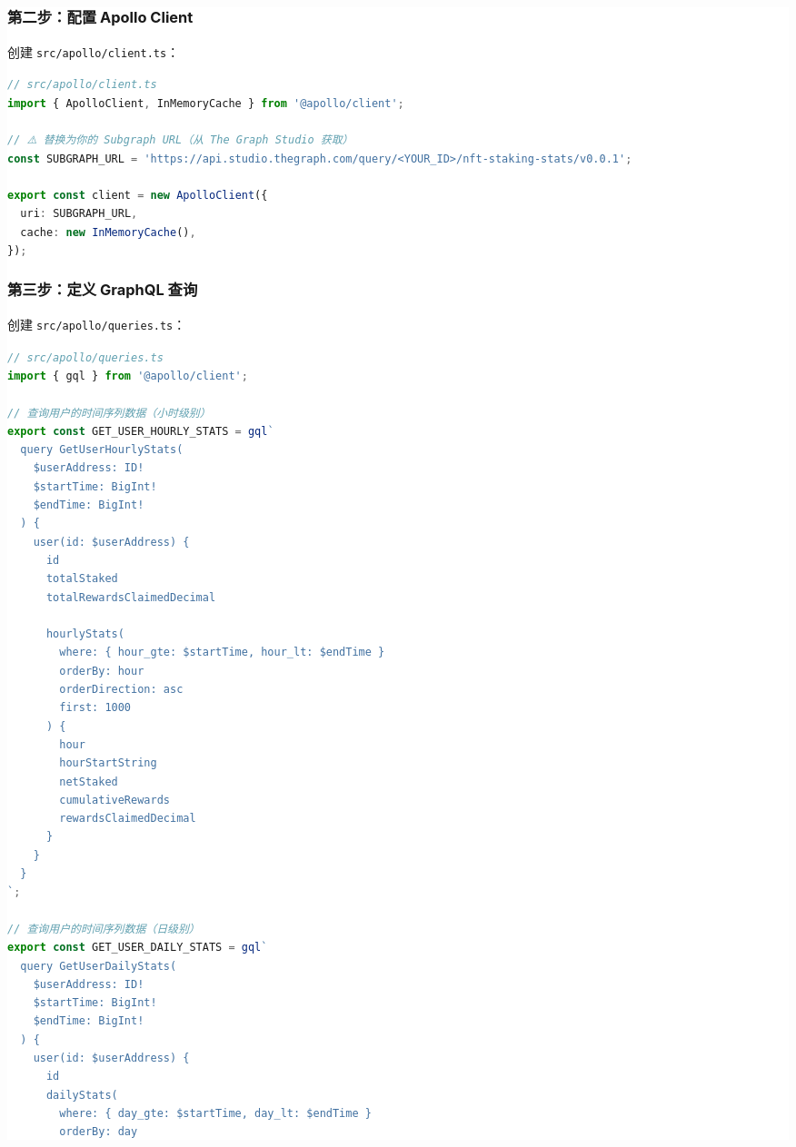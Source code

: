 ### 第二步：配置 Apollo Client

创建 `src/apollo/client.ts`：

```typescript
// src/apollo/client.ts
import { ApolloClient, InMemoryCache } from '@apollo/client';

// ⚠️ 替换为你的 Subgraph URL（从 The Graph Studio 获取）
const SUBGRAPH_URL = 'https://api.studio.thegraph.com/query/<YOUR_ID>/nft-staking-stats/v0.0.1';

export const client = new ApolloClient({
  uri: SUBGRAPH_URL,
  cache: new InMemoryCache(),
});
```

### 第三步：定义 GraphQL 查询

创建 `src/apollo/queries.ts`：

```typescript
// src/apollo/queries.ts
import { gql } from '@apollo/client';

// 查询用户的时间序列数据（小时级别）
export const GET_USER_HOURLY_STATS = gql`
  query GetUserHourlyStats(
    $userAddress: ID!
    $startTime: BigInt!
    $endTime: BigInt!
  ) {
    user(id: $userAddress) {
      id
      totalStaked
      totalRewardsClaimedDecimal
      
      hourlyStats(
        where: { hour_gte: $startTime, hour_lt: $endTime }
        orderBy: hour
        orderDirection: asc
        first: 1000
      ) {
        hour
        hourStartString
        netStaked
        cumulativeRewards
        rewardsClaimedDecimal
      }
    }
  }
`;

// 查询用户的时间序列数据（日级别）
export const GET_USER_DAILY_STATS = gql`
  query GetUserDailyStats(
    $userAddress: ID!
    $startTime: BigInt!
    $endTime: BigInt!
  ) {
    user(id: $userAddress) {
      id
      dailyStats(
        where: { day_gte: $startTime, day_lt: $endTime }
        orderBy: day
```